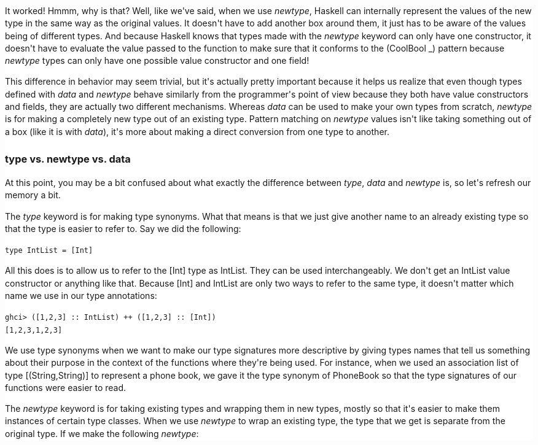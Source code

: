 It worked! Hmmm, why is that? Well, like we've said, when we use
*newtype*, Haskell can internally represent the values of the new type
in the same way as the original values. It doesn't have to add another
box around them, it just has to be aware of the values being of
different types. And because Haskell knows that types made with the
*newtype* keyword can only have one constructor, it doesn't have to
evaluate the value passed to the function to make sure that it conforms
to the (CoolBool \_) pattern because *newtype* types can only have one
possible value constructor and one field!

This difference in behavior may seem trivial, but it's actually pretty
important because it helps us realize that even though types defined
with *data* and *newtype* behave similarly from the programmer's point
of view because they both have value constructors and fields, they are
actually two different mechanisms. Whereas *data* can be used to make
your own types from scratch, *newtype* is for making a completely new
type out of an existing type. Pattern matching on *newtype* values isn't
like taking something out of a box (like it is with *data*), it's more
about making a direct conversion from one type to another.

### type vs. newtype vs. data

At this point, you may be a bit confused about what exactly the
difference between *type*, *data* and *newtype* is, so let's refresh our
memory a bit.

The *type* keyword is for making type synonyms. What that means is that
we just give another name to an already existing type so that the type
is easier to refer to. Say we did the following:

~~~~ {.haskell:hs name="code"}
type IntList = [Int]
~~~~

All this does is to allow us to refer to the [Int] type as IntList. They
can be used interchangeably. We don't get an IntList value constructor
or anything like that. Because [Int] and IntList are only two ways to
refer to the same type, it doesn't matter which name we use in our type
annotations:

~~~~ {.haskell:hs name="code"}
ghci> ([1,2,3] :: IntList) ++ ([1,2,3] :: [Int])
[1,2,3,1,2,3]
~~~~

We use type synonyms when we want to make our type signatures more
descriptive by giving types names that tell us something about their
purpose in the context of the functions where they're being used. For
instance, when we used an association list of type [(String,String)] to
represent a phone book, we gave it the type synonym of PhoneBook so that
the type signatures of our functions were easier to read.

The *newtype* keyword is for taking existing types and wrapping them in
new types, mostly so that it's easier to make them instances of certain
type classes. When we use *newtype* to wrap an existing type, the type
that we get is separate from the original type. If we make the following
*newtype*:

